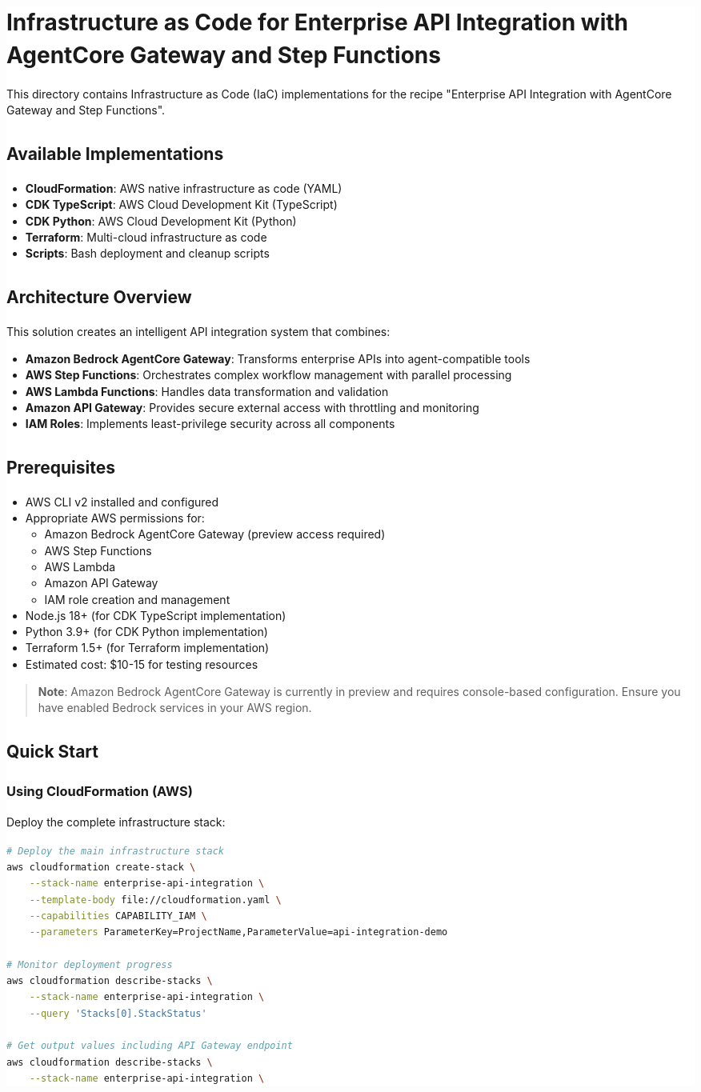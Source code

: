 # Infrastructure as Code for Enterprise API Integration with AgentCore Gateway and Step Functions

This directory contains Infrastructure as Code (IaC) implementations for the recipe "Enterprise API Integration with AgentCore Gateway and Step Functions".

## Available Implementations

- **CloudFormation**: AWS native infrastructure as code (YAML)
- **CDK TypeScript**: AWS Cloud Development Kit (TypeScript)
- **CDK Python**: AWS Cloud Development Kit (Python)
- **Terraform**: Multi-cloud infrastructure as code
- **Scripts**: Bash deployment and cleanup scripts

## Architecture Overview

This solution creates an intelligent API integration system that combines:

- **Amazon Bedrock AgentCore Gateway**: Transforms enterprise APIs into agent-compatible tools
- **AWS Step Functions**: Orchestrates complex workflow management with parallel processing
- **AWS Lambda Functions**: Handles data transformation and validation
- **Amazon API Gateway**: Provides secure external access with throttling and monitoring
- **IAM Roles**: Implements least-privilege security across all components

## Prerequisites

- AWS CLI v2 installed and configured
- Appropriate AWS permissions for:
  - Amazon Bedrock AgentCore Gateway (preview access required)
  - AWS Step Functions
  - AWS Lambda
  - Amazon API Gateway
  - IAM role creation and management
- Node.js 18+ (for CDK TypeScript implementation)
- Python 3.9+ (for CDK Python implementation)
- Terraform 1.5+ (for Terraform implementation)
- Estimated cost: $10-15 for testing resources

> **Note**: Amazon Bedrock AgentCore Gateway is currently in preview and requires console-based configuration. Ensure you have enabled Bedrock services in your AWS region.

## Quick Start

### Using CloudFormation (AWS)

Deploy the complete infrastructure stack:

```bash
# Deploy the main infrastructure stack
aws cloudformation create-stack \
    --stack-name enterprise-api-integration \
    --template-body file://cloudformation.yaml \
    --capabilities CAPABILITY_IAM \
    --parameters ParameterKey=ProjectName,ParameterValue=api-integration-demo

# Monitor deployment progress
aws cloudformation describe-stacks \
    --stack-name enterprise-api-integration \
    --query 'Stacks[0].StackStatus'

# Get output values including API Gateway endpoint
aws cloudformation describe-stacks \
    --stack-name enterprise-api-integration \
```